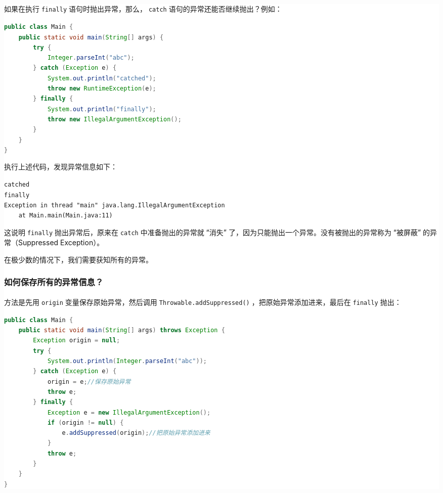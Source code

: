 如果在执行 `finally` 语句时抛出异常，那么， `catch` 语句的异常还能否继续抛出？例如：

```java
public class Main {
    public static void main(String[] args) {
        try {
            Integer.parseInt("abc");
        } catch (Exception e) {
            System.out.println("catched");
            throw new RuntimeException(e);
        } finally {
            System.out.println("finally");
            throw new IllegalArgumentException();
        }
    }
}
```

执行上述代码，发现异常信息如下：

```
catched
finally
Exception in thread "main" java.lang.IllegalArgumentException
    at Main.main(Main.java:11)
```

这说明 `finally` 抛出异常后，原来在 `catch` 中准备抛出的异常就 “消失” 了，因为只能抛出一个异常。没有被抛出的异常称为 “被屏蔽” 的异常（Suppressed Exception）。

在极少数的情况下，我们需要获知所有的异常。

### 如何保存所有的异常信息？

方法是先用 `origin` 变量保存原始异常，然后调用 `Throwable.addSuppressed()` ，把原始异常添加进来，最后在 `finally` 抛出：

```java
public class Main {
    public static void main(String[] args) throws Exception {
        Exception origin = null;
        try {
            System.out.println(Integer.parseInt("abc"));
        } catch (Exception e) {
            origin = e;//保存原始异常
            throw e;
        } finally {
            Exception e = new IllegalArgumentException();
            if (origin != null) {
                e.addSuppressed(origin);//把原始异常添加进来
            }
            throw e;
        }
    }
}
```
